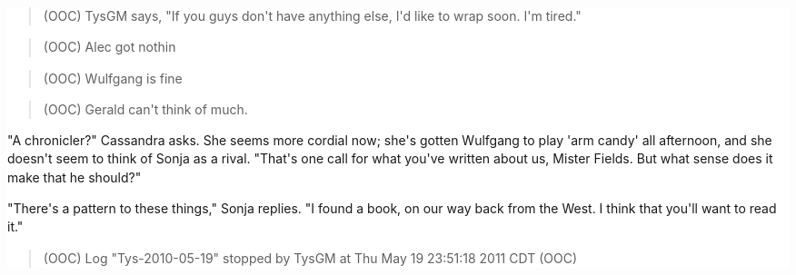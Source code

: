 > (OOC) TysGM says, "If you guys don't have anything else, I'd like to wrap soon. I'm tired."

> (OOC) Alec got nothin

> (OOC) Wulfgang is fine

> (OOC) Gerald can't think of much.

"A chronicler?" Cassandra asks. She seems more cordial now; she's gotten Wulfgang to play 'arm candy' all afternoon, and she doesn't seem to think of Sonja as a rival. "That's one call for what you've written about us, Mister Fields. But what sense does it make that he should?"

"There's a pattern to these things," Sonja replies. "I found a book, on our way back from the West. I think that you'll want to read it."

> (OOC) Log "Tys-2010-05-19" stopped by TysGM at Thu May 19 23:51:18 2011 CDT (OOC)